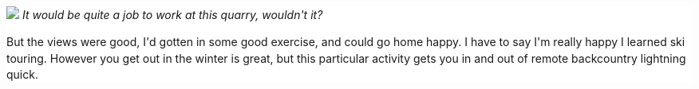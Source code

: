 <a href="http://www.flickr.com/photos/ripsawridge/5339495239/"><img src="http://farm6.static.flickr.com/5284/5339495239_9950e10f56.jpg"></a>
<i>It would be quite a job to work at this quarry, wouldn't it?</i>

But the views were good, I'd gotten in some good exercise, and could go home happy. I have to say I'm really happy I learned ski touring. However you get out in the winter is great, but this particular activity gets you in and out of remote backcountry lightning quick.                                                                                                                           
